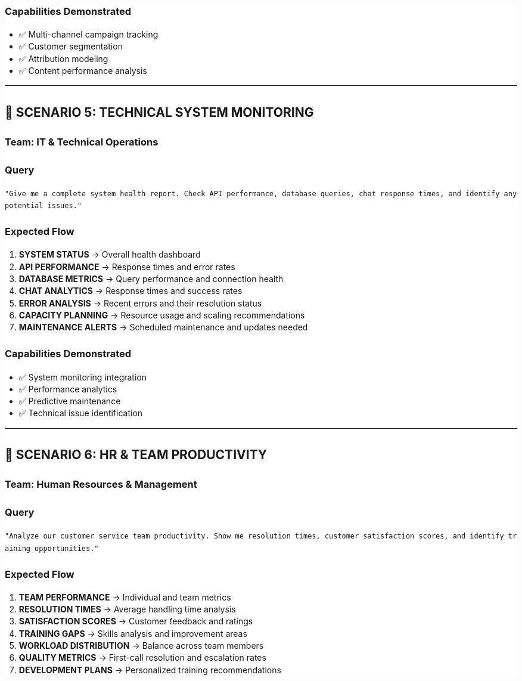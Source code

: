 ### Capabilities Demonstrated
- ✅ Multi-channel campaign tracking
- ✅ Customer segmentation
- ✅ Attribution modeling
- ✅ Content performance analysis

---

## 🔧 SCENARIO 5: TECHNICAL SYSTEM MONITORING

### Team: IT & Technical Operations
### Query
```
"Give me a complete system health report. Check API performance, database queries, chat response times, and identify any potential issues."
```

### Expected Flow
1. **SYSTEM STATUS** → Overall health dashboard
2. **API PERFORMANCE** → Response times and error rates
3. **DATABASE METRICS** → Query performance and connection health
4. **CHAT ANALYTICS** → Response times and success rates
5. **ERROR ANALYSIS** → Recent errors and their resolution status
6. **CAPACITY PLANNING** → Resource usage and scaling recommendations
7. **MAINTENANCE ALERTS** → Scheduled maintenance and updates needed

### Capabilities Demonstrated
- ✅ System monitoring integration
- ✅ Performance analytics
- ✅ Predictive maintenance
- ✅ Technical issue identification

---

## 👥 SCENARIO 6: HR & TEAM PRODUCTIVITY

### Team: Human Resources & Management
### Query
```
"Analyze our customer service team productivity. Show me resolution times, customer satisfaction scores, and identify training opportunities."
```

### Expected Flow
1. **TEAM PERFORMANCE** → Individual and team metrics
2. **RESOLUTION TIMES** → Average handling time analysis
3. **SATISFACTION SCORES** → Customer feedback and ratings
4. **TRAINING GAPS** → Skills analysis and improvement areas
5. **WORKLOAD DISTRIBUTION** → Balance across team members
6. **QUALITY METRICS** → First-call resolution and escalation rates
7. **DEVELOPMENT PLANS** → Personalized training recommendations

